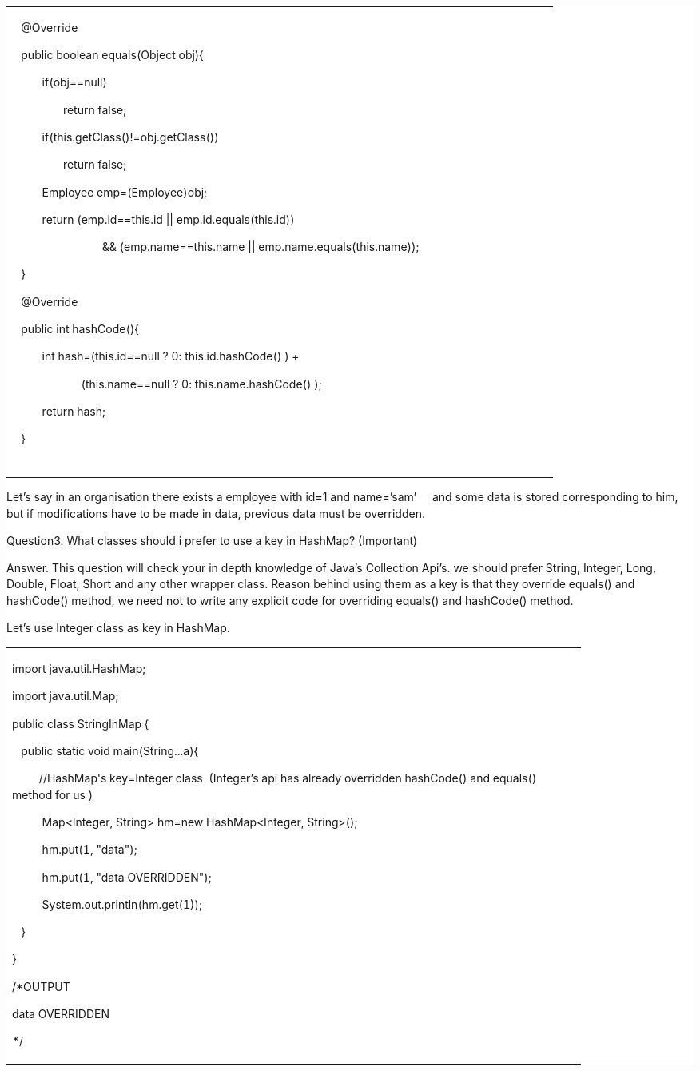 <table><colgroup><col width="684"></colgroup><tbody><tr><td><p><span>&nbsp;&nbsp;</span><span><span> </span></span><span>@Override</span></p><p><span>&nbsp;&nbsp;</span><span><span> </span></span><span>public</span><span> </span><span>boolean</span><span> </span><span>equals</span><span>(Object obj){</span></p><p><span>&nbsp;&nbsp;&nbsp;&nbsp;&nbsp;&nbsp;&nbsp;&nbsp;&nbsp;</span><span><span> </span></span><span>if</span><span>(obj==</span><span>null</span><span>)</span></p><p><span>&nbsp;&nbsp;&nbsp;&nbsp;&nbsp;&nbsp;&nbsp;&nbsp;&nbsp;&nbsp;&nbsp;&nbsp;&nbsp;&nbsp;&nbsp;&nbsp;</span><span><span> </span></span><span>return</span><span> </span><span>false</span><span>;</span></p><p><span>&nbsp;&nbsp;&nbsp;&nbsp;&nbsp;&nbsp;&nbsp;&nbsp;&nbsp;</span><span><span> </span></span><span>if</span><span>(</span><span>this</span><span>.getClass()!=obj.getClass())</span></p><p><span>&nbsp;&nbsp;&nbsp;&nbsp;&nbsp;&nbsp;&nbsp;&nbsp;&nbsp;&nbsp;&nbsp;&nbsp;&nbsp;&nbsp;&nbsp;&nbsp;</span><span><span> </span></span><span>return</span><span> </span><span>false</span><span>;</span></p><p><span>&nbsp;&nbsp;&nbsp;&nbsp;&nbsp;&nbsp;&nbsp;&nbsp;&nbsp;</span><span><span> </span></span><span>Employee emp=(Employee)obj;</span></p><p><span>&nbsp;&nbsp;&nbsp;&nbsp;&nbsp;&nbsp;&nbsp;&nbsp;&nbsp;</span><span><span> </span></span><span>return</span><span> (emp.</span><span>id</span><span>==</span><span>this</span><span>.</span><span>id</span><span> || emp.</span><span>id</span><span>.equals(</span><span>this</span><span>.</span><span>id</span><span>))</span></p><p><span>&nbsp;&nbsp;&nbsp;&nbsp;&nbsp;&nbsp;&nbsp;&nbsp;&nbsp;&nbsp;&nbsp;&nbsp;&nbsp;&nbsp;&nbsp;&nbsp;&nbsp;&nbsp;&nbsp;&nbsp;&nbsp;&nbsp;&nbsp;&nbsp;&nbsp;&nbsp;&nbsp;&nbsp;&nbsp;</span><span><span> </span></span><span>&amp;&amp; (emp.</span><span>name</span><span>==</span><span>this</span><span>.</span><span>name</span><span> || emp.</span><span>name</span><span>.equals(</span><span>this</span><span>.</span><span>name</span><span>)); &nbsp;&nbsp;</span><span><span> </span></span><span>&nbsp;&nbsp;</span><span><span></span></span></p><p><span>&nbsp;&nbsp;</span><span><span> </span></span><span>}</span></p><p><span>&nbsp;&nbsp;</span><span><span> </span></span><span>@Override</span></p><p><span>&nbsp;&nbsp;</span><span><span> </span></span><span>public</span><span> </span><span>int</span><span> </span><span>hashCode</span><span>(){</span></p><p><span>&nbsp;&nbsp;&nbsp;&nbsp;&nbsp;&nbsp;&nbsp;&nbsp;&nbsp;</span><span><span> </span></span><span>int</span><span> hash=(</span><span>this</span><span>.</span><span>id</span><span>==</span><span>null</span><span> ? 0: </span><span>this</span><span>.</span><span>id</span><span>.hashCode() ) +</span></p><p><span>&nbsp;&nbsp;&nbsp;&nbsp;&nbsp;&nbsp;&nbsp;&nbsp;&nbsp;&nbsp;&nbsp;&nbsp;&nbsp;&nbsp;&nbsp;&nbsp;&nbsp;&nbsp;&nbsp;&nbsp;&nbsp;&nbsp;</span><span><span> </span></span><span>(</span><span>this</span><span>.</span><span>name</span><span>==</span><span>null</span><span> ? 0: </span><span>this</span><span>.</span><span>name</span><span>.hashCode() );</span></p><p><span>&nbsp;&nbsp;&nbsp;&nbsp;&nbsp;&nbsp;&nbsp;&nbsp;&nbsp;</span><span><span> </span></span><span>return</span><span> hash; &nbsp;&nbsp;&nbsp;&nbsp;</span><span><span></span></span></p><p><span>&nbsp;&nbsp;</span><span><span> </span></span><span>}</span></p><br></td></tr></tbody></table>

Let’s say in an organisation there exists a employee with id=1 and name=’sam’     and some data is stored corresponding to him, but if modifications have to be made in data, previous data must be overridden.

Question3. What classes should i prefer to use a key in HashMap? (Important)

Answer. This question will check your in depth knowledge of Java’s Collection Api’s. we should prefer String, Integer, Long, Double, Float, Short and any other wrapper class. Reason behind using them as a key is that they override equals() and hashCode() method, we need not to write any explicit code for overriding equals() and hashCode() method.

Let’s use Integer class as key in HashMap.

<table><colgroup><col width="719"></colgroup><tbody><tr><td><p><span>import</span><span> java.util.HashMap;</span></p><p><span>import</span><span> java.util.Map;</span></p><p><span>public</span><span> </span><span>class</span><span> StringInMap {</span></p><p><span>&nbsp;&nbsp;</span><span><span> </span></span><span>public</span><span> </span><span>static</span><span> </span><span>void</span><span> main(String...a){</span></p><p><span>&nbsp;&nbsp;&nbsp;&nbsp;&nbsp;&nbsp;&nbsp;&nbsp;</span><span><span> </span></span><span>//HashMap's key=Integer class &nbsp;(Integer’s api has already overridden </span><span>hashCode()</span><span> and equals() method for us )</span></p><p><span>&nbsp;&nbsp;&nbsp;&nbsp;&nbsp;&nbsp;&nbsp;&nbsp;&nbsp;</span><span><span> </span></span><span>Map&lt;Integer, String&gt; hm=</span><span>new</span><span> HashMap&lt;Integer, String&gt;();</span></p><p><span>&nbsp;&nbsp;&nbsp;&nbsp;&nbsp;&nbsp;&nbsp;&nbsp;&nbsp;</span><span><span> </span></span><span>hm.put(1, </span><span>"data"</span><span>);</span></p><p><span>&nbsp;&nbsp;&nbsp;&nbsp;&nbsp;&nbsp;&nbsp;&nbsp;&nbsp;</span><span><span> </span></span><span>hm.put(1, </span><span>"data OVERRIDDEN"</span><span>);</span></p><p><span>&nbsp;&nbsp;&nbsp;&nbsp;&nbsp;&nbsp;&nbsp;&nbsp;&nbsp;</span><span><span> </span></span><span>System.</span><span>out</span><span>.println(hm.get(1));</span></p><p><span>&nbsp;&nbsp;</span><span><span> </span></span><span>}</span></p><p><span>}</span></p><p><span>/*OUTPUT</span></p><p><span>data OVERRIDDEN</span></p><p><span>*/</span></p></td></tr></tbody></table>
